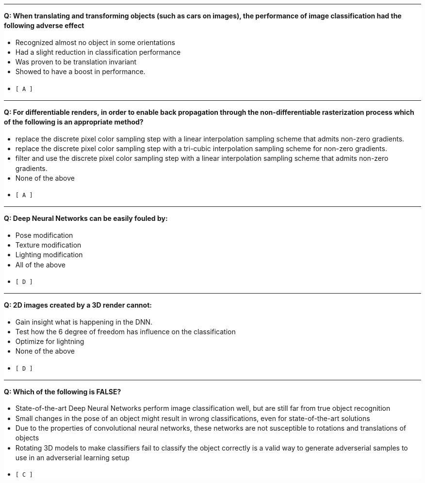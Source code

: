 
---

**Q: When translating and transforming objects (such as cars on images), the performance of image classification had the following adverse effect**
- Recognized almost no object in some orientations
- Had a slight reduction in classification performance
- Was proven to be translation invariant
- Showed to have a boost in performance.
* `[ A ]`


---

**Q: For differentiable renders, in order to enable back propagation through the non-differentiable rasterization process which of the following is an appropriate method?**
- replace the discrete pixel color sampling step with a linear interpolation sampling scheme that admits non-zero gradients.
- replace the discrete pixel color sampling step with a tri-cubic interpolation sampling scheme for non-zero gradients.
- filter and use the discrete pixel color sampling step with a linear interpolation sampling scheme that admits non-zero gradients.
- None of the above
* `[ A ]`


---

**Q: Deep Neural Networks can be easily fouled by:**
- Pose modification
- Texture modification
- Lighting modification
- All of the above
* `[ D ]`


---

**Q: 2D images created by a 3D render cannot:**
- Gain insight what is happening in the DNN.
- Test how the 6 degree of freedom has influence on the classification
- Optimize for lightning
- None of the above
* `[ D ]`


---

**Q: Which of the following is FALSE?**
- State-of-the-art Deep Neural Networks perform image classification well, but are still far from true object recognition
- Small changes in the pose of an object might result in wrong classifications, even for state-of-the-art solutions
- Due to the properties of convolutional neural networks, these networks are not susceptible to rotations and translations of objects
- Rotating 3D models to make classifiers fail to classify the object correctly is a valid way to generate adverserial samples to use in an adverserial learning setup
* `[ C ]`
